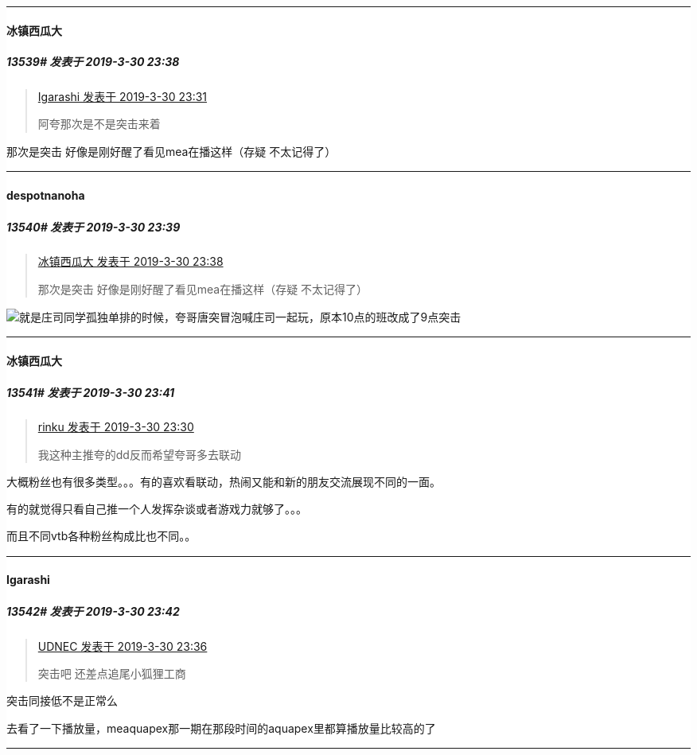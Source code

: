 *****

####  冰镇西瓜大  
##### 13539#       发表于 2019-3-30 23:38


<blockquote><a href="httphttps://bbs.saraba1st.com/2b/forum.php?mod=redirect&amp;goto=findpost&amp;pid=43103990&amp;ptid=1808327" target="_blank">Igarashi 发表于 2019-3-30 23:31</a>

阿夸那次是不是突击来着</blockquote>
那次是突击 好像是刚好醒了看见mea在播这样（存疑 不太记得了）


*****

####  despotnanoha  
##### 13540#       发表于 2019-3-30 23:39


<blockquote><a href="httphttps://bbs.saraba1st.com/2b/forum.php?mod=redirect&amp;goto=findpost&amp;pid=43104045&amp;ptid=1808327" target="_blank">冰镇西瓜大 发表于 2019-3-30 23:38</a>

那次是突击 好像是刚好醒了看见mea在播这样（存疑 不太记得了）</blockquote>
<img src="https://static.saraba1st.com/image/smiley/face2017/001.png" referrerpolicy="no-referrer">就是庄司同学孤独单排的时候，夸哥唐突冒泡喊庄司一起玩，原本10点的班改成了9点突击


*****

####  冰镇西瓜大  
##### 13541#       发表于 2019-3-30 23:41


<blockquote><a href="httphttps://bbs.saraba1st.com/2b/forum.php?mod=redirect&amp;goto=findpost&amp;pid=43103980&amp;ptid=1808327" target="_blank">rinku 发表于 2019-3-30 23:30</a>

我这种主推夸的dd反而希望夸哥多去联动</blockquote>
大概粉丝也有很多类型。。。有的喜欢看联动，热闹又能和新的朋友交流展现不同的一面。

有的就觉得只看自己推一个人发挥杂谈或者游戏力就够了。。。

而且不同vtb各种粉丝构成比也不同。。


*****

####  Igarashi  
##### 13542#       发表于 2019-3-30 23:42


<blockquote><a href="httphttps://bbs.saraba1st.com/2b/forum.php?mod=redirect&amp;goto=findpost&amp;pid=43104025&amp;ptid=1808327" target="_blank">UDNEC 发表于 2019-3-30 23:36</a>

突击吧 还差点追尾小狐狸工商</blockquote>
突击同接低不是正常么

去看了一下播放量，meaquapex那一期在那段时间的aquapex里都算播放量比较高的了


*****
